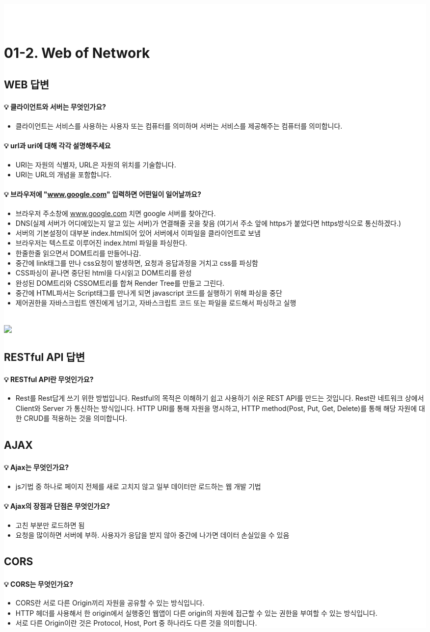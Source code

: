 
</br></br>

# 01-2. Web of Network

## WEB 답변

#### 💡 클라이언트와 서버는 무엇인가요?
* 클라이언트는 서비스를 사용하는 사용자 또는 컴퓨터를 의미하며 서버는 서비스를 제공해주는 컴퓨터를 의미합니다.

#### 💡 url과 uri에 대해 각각 설명해주세요
* URI는 자원의 식별자, URL은 자원의 위치를 기술합니다.
* URI는 URL의 개념을 포함합니다.

#### 💡 브라우저에 "www.google.com" 입력하면 어떤일이 일어날까요?
* 브라우저 주소창에 www.google.com 치면 google 서버를 찾아간다.
* DNS(실제 서버가 어디에있는지 알고 있는 서버)가 연결해줄 곳을 찾음  (여기서 주소 앞에 https가 붙었다면 https방식으로 통신하겠다.)
* 서버의 기본설정이 대부분 index.html되어 있어 서버에서 이파일을 클라이언트로 보냄
* 브라우저는 텍스트로 이루어진 index.html 파일을 파싱한다.
* 한줄한줄 읽으면서 DOM트리를 만들어나감.
* 중간에 link태그를 만나 css요청이 발생하면, 요청과 응답과정을 거치고 css를 파싱함
* CSS파싱이 끝나면 중단된 html을 다시읽고 DOM트리를 완성
* 완성된 DOM트리와 CSSOM트리를 합쳐 Render Tree를 만들고 그린다.
* 중간에 HTML파서는 Script태그를 만나게 되면 javascript 코드를 실행하기 위해 파싱을 중단
* 제어권한을 자바스크립트 엔진에게 넘기고, 자바스크립트 코드 또는 파일을 로드해서 파싱하고 실행

<br><img src = "https://t1.daumcdn.net/cfile/tistory/993D344D5C2347F62E"></br>

## RESTful API 답변
#### 💡 RESTful API란 무엇인가요?
* Rest를 Rest답게 쓰기 위한 방법입니다. Restful의 목적은 이해하기 쉽고 사용하기 쉬운 REST API를 만드는 것입니다. Rest란 네트워크 상에서 Client와 Server 가 통신하는 방식입니다. HTTP URI를 통해 자원을 명시하고, HTTP method(Post, Put, Get, Delete)를 통해 해당 자원에 대한 CRUD를 적용하는 것을 의미합니다.


## AJAX
#### 💡 Ajax는 무엇인가요?
*  js기법 중 하나로 페이지 전체를 새로 고치지 않고 일부 데이터만 로드하는 웹 개발 기법
#### 💡 Ajax의 장점과 단점은 무엇인가요?
*  고친 부분만 로드하면 됨
*  요청을 많이하면 서버에 부하. 사용자가 응답을 받지 않아 중간에 나가면 데이터 손실있을 수 있음

## CORS
#### 💡 CORS는 무엇인가요?
* CORS란 서로 다른 Origin끼리 자원을 공유할 수 있는 방식입니다.
* HTTP 헤더를 사용해서 한 origin에서 실행중인 웹앱이 다른 origin의 자원에 접근할 수 있는 권한을 부여할 수 있는 방식입니다.
* 서로 다른 Origin이란 것은 Protocol, Host, Port 중 하나라도 다른 것을 의미합니다.
